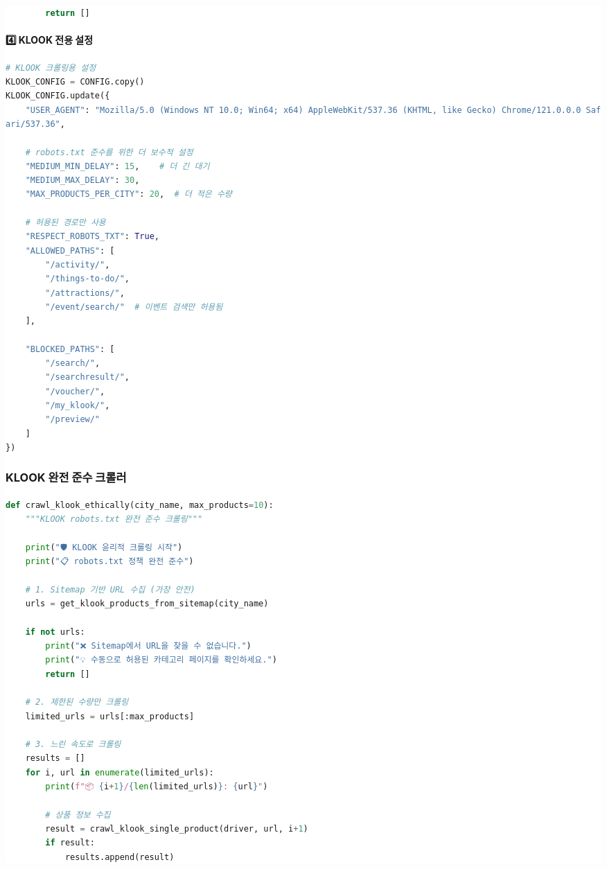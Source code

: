 ```python
        return []
```

#### 4️⃣ KLOOK 전용 설정
```python
# KLOOK 크롤링용 설정
KLOOK_CONFIG = CONFIG.copy()
KLOOK_CONFIG.update({
    "USER_AGENT": "Mozilla/5.0 (Windows NT 10.0; Win64; x64) AppleWebKit/537.36 (KHTML, like Gecko) Chrome/121.0.0.0 Safari/537.36",
    
    # robots.txt 준수를 위한 더 보수적 설정
    "MEDIUM_MIN_DELAY": 15,    # 더 긴 대기
    "MEDIUM_MAX_DELAY": 30,
    "MAX_PRODUCTS_PER_CITY": 20,  # 더 적은 수량
    
    # 허용된 경로만 사용
    "RESPECT_ROBOTS_TXT": True,
    "ALLOWED_PATHS": [
        "/activity/",
        "/things-to-do/", 
        "/attractions/",
        "/event/search/"  # 이벤트 검색만 허용됨
    ],
    
    "BLOCKED_PATHS": [
        "/search/",
        "/searchresult/",
        "/voucher/",
        "/my_klook/",
        "/preview/"
    ]
})
```

### KLOOK 완전 준수 크롤러
```python
def crawl_klook_ethically(city_name, max_products=10):
    """KLOOK robots.txt 완전 준수 크롤링"""
    
    print("🛡️ KLOOK 윤리적 크롤링 시작")
    print("📋 robots.txt 정책 완전 준수")
    
    # 1. Sitemap 기반 URL 수집 (가장 안전)
    urls = get_klook_products_from_sitemap(city_name)
    
    if not urls:
        print("❌ Sitemap에서 URL을 찾을 수 없습니다.")
        print("💡 수동으로 허용된 카테고리 페이지를 확인하세요.")
        return []
    
    # 2. 제한된 수량만 크롤링
    limited_urls = urls[:max_products]
    
    # 3. 느린 속도로 크롤링
    results = []
    for i, url in enumerate(limited_urls):
        print(f"📦 {i+1}/{len(limited_urls)}: {url}")
        
        # 상품 정보 수집
        result = crawl_klook_single_product(driver, url, i+1)
        if result:
            results.append(result)
```